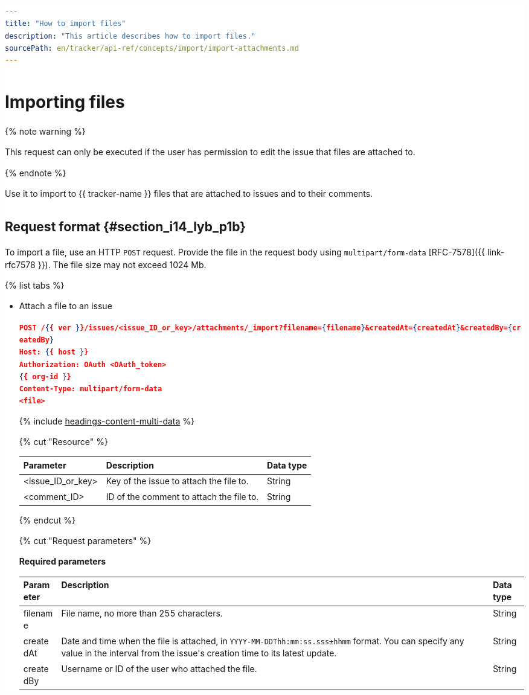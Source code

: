 ```yaml
---
title: "How to import files"
description: "This article describes how to import files."
sourcePath: en/tracker/api-ref/concepts/import/import-attachments.md
---
```


# Importing files

{% note warning %}

This request can only be executed if the user has permission to edit the issue that files are attached to.

{% endnote %}

Use it to import to {{ tracker-name }} files that are attached to issues and to their comments.

## Request format {#section_i14_lyb_p1b}

To import a file, use an HTTP `POST` request. Provide the file in the request body using `multipart/form-data` [RFC-7578]({{ link-rfc7578 }}). The file size may not exceed 1024 Mb.

{% list tabs %}

- Attach a file to an issue

    ```json
    POST /{{ ver }}/issues/<issue_ID_or_key>/attachments/_import?filename={filename}&createdAt={createdAt}&createdBy={createdBy}
    Host: {{ host }}
    Authorization: OAuth <OAuth_token>
    {{ org-id }}
    Content-Type: multipart/form-data
    <file>
    ```
    {% include [headings-content-multi-data](../../../_includes/tracker/api/headings-content-multi-data.md) %}

   {% cut "Resource" %}

    | Parameter | Description | Data type |
    | --- | --- | --- |
    | \<issue_ID_or_key\> | Key of the issue to attach the file to. | String |
    | \<comment_ID\> | ID of the comment to attach the file to. | String |

   {% endcut %}

   {% cut "Request parameters" %}

   **Required parameters**

   | Parameter | Description | Data type |
   --- | --- | ---
   | filename | File name, no more than 255 characters. | String |
   | createdAt | Date and time when the file is attached, in `YYYY-MM-DDThh:mm:ss.sss±hhmm` format. You can specify any value in the interval from the issue's creation time to its latest update. | String |
   | createdBy | Username or ID of the user who attached the file. | String |
